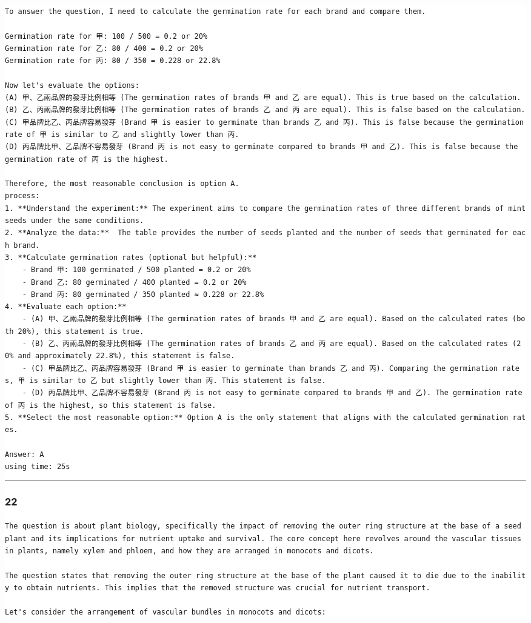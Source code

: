     To answer the question, I need to calculate the germination rate for each brand and compare them.

    Germination rate for 甲: 100 / 500 = 0.2 or 20%
    Germination rate for 乙: 80 / 400 = 0.2 or 20%
    Germination rate for 丙: 80 / 350 = 0.228 or 22.8%

    Now let's evaluate the options:
    (A) 甲、乙兩品牌的發芽比例相等 (The germination rates of brands 甲 and 乙 are equal). This is true based on the calculation.
    (B) 乙、丙兩品牌的發芽比例相等 (The germination rates of brands 乙 and 丙 are equal). This is false based on the calculation.
    (C) 甲品牌比乙、丙品牌容易發芽 (Brand 甲 is easier to germinate than brands 乙 and 丙). This is false because the germination rate of 甲 is similar to 乙 and slightly lower than 丙.
    (D) 丙品牌比甲、乙品牌不容易發芽 (Brand 丙 is not easy to germinate compared to brands 甲 and 乙). This is false because the germination rate of 丙 is the highest.

    Therefore, the most reasonable conclusion is option A.
    process:
    1. **Understand the experiment:** The experiment aims to compare the germination rates of three different brands of mint seeds under the same conditions.
    2. **Analyze the data:**  The table provides the number of seeds planted and the number of seeds that germinated for each brand.
    3. **Calculate germination rates (optional but helpful):**
        - Brand 甲: 100 germinated / 500 planted = 0.2 or 20%
        - Brand 乙: 80 germinated / 400 planted = 0.2 or 20%
        - Brand 丙: 80 germinated / 350 planted ≈ 0.228 or 22.8%
    4. **Evaluate each option:**
        - (A) 甲、乙兩品牌的發芽比例相等 (The germination rates of brands 甲 and 乙 are equal). Based on the calculated rates (both 20%), this statement is true.
        - (B) 乙、丙兩品牌的發芽比例相等 (The germination rates of brands 乙 and 丙 are equal). Based on the calculated rates (20% and approximately 22.8%), this statement is false.
        - (C) 甲品牌比乙、丙品牌容易發芽 (Brand 甲 is easier to germinate than brands 乙 and 丙). Comparing the germination rates, 甲 is similar to 乙 but slightly lower than 丙. This statement is false.
        - (D) 丙品牌比甲、乙品牌不容易發芽 (Brand 丙 is not easy to germinate compared to brands 甲 and 乙). The germination rate of 丙 is the highest, so this statement is false.
    5. **Select the most reasonable option:** Option A is the only statement that aligns with the calculated germination rates.

    Answer: A
    using time: 25s
---
### 22 
    The question is about plant biology, specifically the impact of removing the outer ring structure at the base of a seed plant and its implications for nutrient uptake and survival. The core concept here revolves around the vascular tissues in plants, namely xylem and phloem, and how they are arranged in monocots and dicots.

    The question states that removing the outer ring structure at the base of the plant caused it to die due to the inability to obtain nutrients. This implies that the removed structure was crucial for nutrient transport.

    Let's consider the arrangement of vascular bundles in monocots and dicots:
